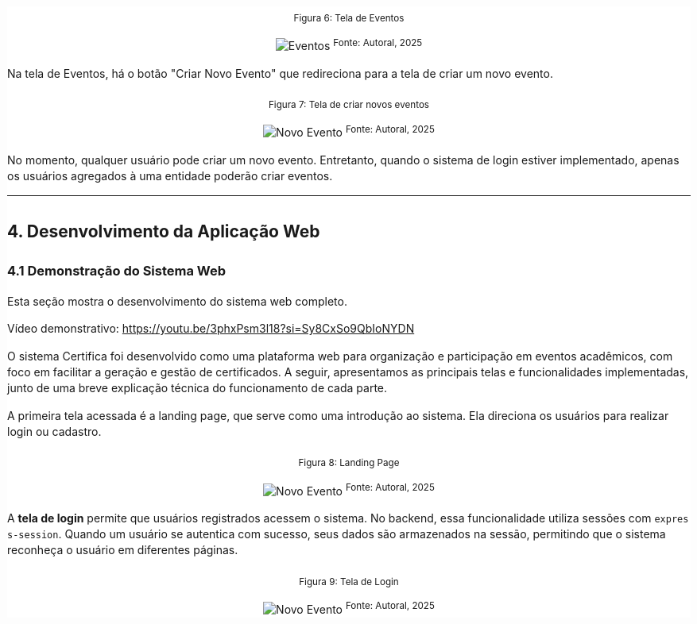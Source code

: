 <div align="center">
  <sub> Figura 6: Tela de Eventos </sub>

![Eventos](https://res.cloudinary.com/dwewomj84/image/upload/v1749325628/Captura_de_tela_2025-06-07_164653_d861ug.png) 
  <sup> Fonte: Autoral, 2025</sup>
</div>

Na tela de Eventos, há o botão "Criar Novo Evento" que redireciona para a tela de criar um novo evento. 

<div align="center">
  <sub> Figura 7: Tela de criar novos eventos </sub>

![Novo Evento](https://res.cloudinary.com/dwewomj84/image/upload/v1749325865/Captura_de_tela_2025-06-07_165053_na2cdv.png) 
  <sup> Fonte: Autoral, 2025</sup>
</div>

No momento, qualquer usuário pode criar um novo evento. Entretanto, quando o sistema de login estiver implementado, apenas os usuários agregados à uma entidade poderão criar eventos.

---

## <a name="c4"></a>4. Desenvolvimento da Aplicação Web 

### 4.1 Demonstração do Sistema Web

Esta seção mostra o desenvolvimento do sistema web completo.

Vídeo demonstrativo: <https://youtu.be/3phxPsm3l18?si=Sy8CxSo9QbIoNYDN>

O sistema Certifica foi desenvolvido como uma plataforma web para organização e participação em eventos acadêmicos, com foco em facilitar a geração e gestão de certificados. A seguir, apresentamos as principais telas e funcionalidades implementadas, junto de uma breve explicação técnica do funcionamento de cada parte.

A primeira tela acessada é a landing page, que serve como uma introdução ao sistema. Ela direciona os usuários para realizar login ou cadastro.

<div align="center">
  <sub> Figura 8: Landing Page </sub>

![Novo Evento](https://res.cloudinary.com/dwewomj84/image/upload/v1750287446/Captura_de_tela_2025-06-18_195713_u2manx.png) 
  <sup> Fonte: Autoral, 2025</sup>
</div>

A **tela de login** permite que usuários registrados acessem o sistema. No backend, essa funcionalidade utiliza sessões com `express-session`. Quando um usuário se autentica com sucesso, seus dados são armazenados na sessão, permitindo que o sistema reconheça o usuário em diferentes páginas.

<div align="center">
  <sub> Figura 9: Tela de Login </sub>

![Novo Evento](https://res.cloudinary.com/dwewomj84/image/upload/v1750287537/Captura_de_tela_2025-06-18_195845_q3cczb.png) 
  <sup> Fonte: Autoral, 2025</sup>
</div>
